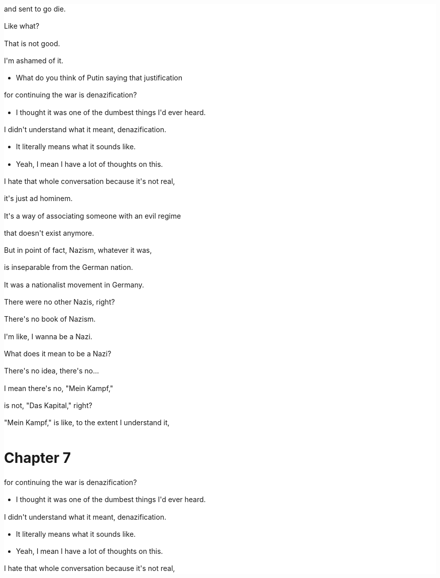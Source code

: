 and sent to go die.

Like what?

That is not good.

I'm ashamed of it.

- What do you think of Putin saying that justification

for continuing the war is denazification?

- I thought it was one of the dumbest things I'd ever heard.

I didn't understand what it meant, denazification.

- It literally means what it sounds like.

- Yeah, I mean I have a lot of thoughts on this.

I hate that whole conversation because it's not real,

it's just ad hominem.

It's a way of associating someone with an evil regime

that doesn't exist anymore.

But in point of fact, Nazism, whatever it was,

is inseparable from the German nation.

It was a nationalist movement in Germany.

There were no other Nazis, right?

There's no book of Nazism.

I'm like, I wanna be a Nazi.

What does it mean to be a Nazi?

There's no idea, there's no...

I mean there's no, "Mein Kampf,"

is not, "Das Kapital," right?

"Mein Kampf," is like, to the extent I understand it,

# Chapter 7

for continuing the war is denazification?

- I thought it was one of the dumbest things I'd ever heard.

I didn't understand what it meant, denazification.

- It literally means what it sounds like.

- Yeah, I mean I have a lot of thoughts on this.

I hate that whole conversation because it's not real,
